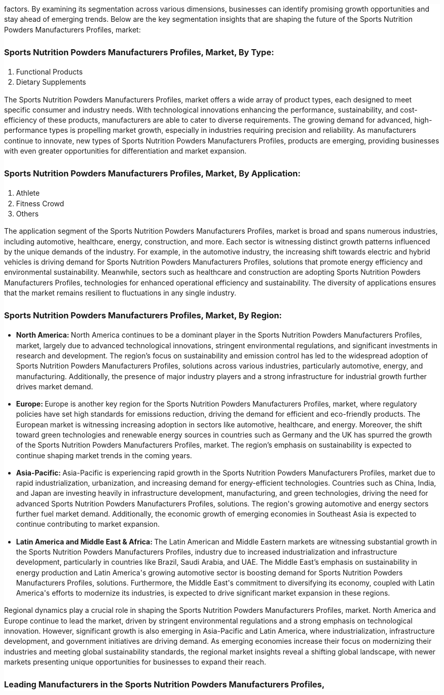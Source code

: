 factors. By examining its segmentation across various dimensions, businesses can identify promising growth opportunities and stay ahead of emerging trends. Below are the key segmentation insights that are shaping the future of the Sports Nutrition Powders Manufacturers Profiles, market:</p><h3><strong>Sports Nutrition Powders Manufacturers Profiles, Market, By Type:<br /></strong></h3><ol><li>Functional Products<li> Dietary Supplements</li></ol><p>The Sports Nutrition Powders Manufacturers Profiles, market offers a wide array of product types, each designed to meet specific consumer and industry needs. With technological innovations enhancing the performance, sustainability, and cost-efficiency of these products, manufacturers are able to cater to diverse requirements. The growing demand for advanced, high-performance types is propelling market growth, especially in industries requiring precision and reliability. As manufacturers continue to innovate, new types of Sports Nutrition Powders Manufacturers Profiles, products are emerging, providing businesses with even greater opportunities for differentiation and market expansion.</p><h3>Sports Nutrition Powders Manufacturers Profiles, Market,&nbsp;By Application:</h3><ol><li>Athlete<li> Fitness Crowd<li> Others</li></ol><p>The application segment of the Sports Nutrition Powders Manufacturers Profiles, market is broad and spans numerous industries, including automotive, healthcare, energy, construction, and more. Each sector is witnessing distinct growth patterns influenced by the unique demands of the industry. For example, in the automotive industry, the increasing shift towards electric and hybrid vehicles is driving demand for Sports Nutrition Powders Manufacturers Profiles, solutions that promote energy efficiency and environmental sustainability. Meanwhile, sectors such as healthcare and construction are adopting Sports Nutrition Powders Manufacturers Profiles, technologies for enhanced operational efficiency and sustainability. The diversity of applications ensures that the market remains resilient to fluctuations in any single industry.</p><h3>Sports Nutrition Powders Manufacturers Profiles, Market, By Region:</h3><ul><li><p><strong>North America:&nbsp;</strong>North America continues to be a dominant player in the Sports Nutrition Powders Manufacturers Profiles, market, largely due to advanced technological innovations, stringent environmental regulations, and significant investments in research and development. The region&rsquo;s focus on sustainability and emission control has led to the widespread adoption of Sports Nutrition Powders Manufacturers Profiles, solutions across various industries, particularly automotive, energy, and manufacturing. Additionally, the presence of major industry players and a strong infrastructure for industrial growth further drives market demand.</p></li><li><p><strong><strong>Europe:&nbsp;</strong></strong>Europe is another key region for the Sports Nutrition Powders Manufacturers Profiles, market, where regulatory policies have set high standards for emissions reduction, driving the demand for efficient and eco-friendly products. The European market is witnessing increasing adoption in sectors like automotive, healthcare, and energy. Moreover, the shift toward green technologies and renewable energy sources in countries such as Germany and the UK has spurred the growth of the Sports Nutrition Powders Manufacturers Profiles, market. The region&rsquo;s emphasis on sustainability is expected to continue shaping market trends in the coming years.</p></li><li><p><strong><strong>Asia-Pacific:&nbsp;</strong></strong>Asia-Pacific is experiencing rapid growth in the Sports Nutrition Powders Manufacturers Profiles, market due to rapid industrialization, urbanization, and increasing demand for energy-efficient technologies. Countries such as China, India, and Japan are investing heavily in infrastructure development, manufacturing, and green technologies, driving the need for advanced Sports Nutrition Powders Manufacturers Profiles, solutions. The region's growing automotive and energy sectors further fuel market demand. Additionally, the economic growth of emerging economies in Southeast Asia is expected to continue contributing to market expansion.</p></li><li><p><strong><strong>Latin America and Middle East &amp; Africa:&nbsp;</strong></strong>The Latin American and Middle Eastern markets are witnessing substantial growth in the Sports Nutrition Powders Manufacturers Profiles, industry due to increased industrialization and infrastructure development, particularly in countries like Brazil, Saudi Arabia, and UAE. The Middle East&rsquo;s emphasis on sustainability in energy production and Latin America's growing automotive sector is boosting demand for Sports Nutrition Powders Manufacturers Profiles, solutions. Furthermore, the Middle East's commitment to diversifying its economy, coupled with Latin America's efforts to modernize its industries, is expected to drive significant market expansion in these regions.</p></li></ul><p>Regional dynamics play a crucial role in shaping the Sports Nutrition Powders Manufacturers Profiles, market. North America and Europe continue to lead the market, driven by stringent environmental regulations and a strong emphasis on technological innovation. However, significant growth is also emerging in Asia-Pacific and Latin America, where industrialization, infrastructure development, and government initiatives are driving demand. As emerging economies increase their focus on modernizing their industries and meeting global sustainability standards, the regional market insights reveal a shifting global landscape, with newer markets presenting unique opportunities for businesses to expand their reach.</p><h3><strong>Leading Manufacturers in the Sports Nutrition Powders Manufacturers Profiles,